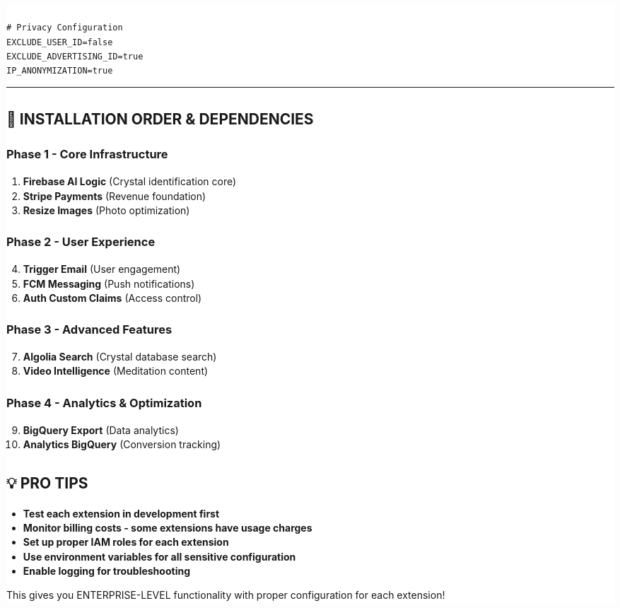 ```env

# Privacy Configuration
EXCLUDE_USER_ID=false
EXCLUDE_ADVERTISING_ID=true
IP_ANONYMIZATION=true
```

---

## 🚀 INSTALLATION ORDER & DEPENDENCIES

### Phase 1 - Core Infrastructure
1. **Firebase AI Logic** (Crystal identification core)
2. **Stripe Payments** (Revenue foundation)
3. **Resize Images** (Photo optimization)

### Phase 2 - User Experience  
4. **Trigger Email** (User engagement)
5. **FCM Messaging** (Push notifications)
6. **Auth Custom Claims** (Access control)

### Phase 3 - Advanced Features
7. **Algolia Search** (Crystal database search)
8. **Video Intelligence** (Meditation content)

### Phase 4 - Analytics & Optimization
9. **BigQuery Export** (Data analytics)
10. **Analytics BigQuery** (Conversion tracking)

## 💡 PRO TIPS

- **Test each extension in development first**
- **Monitor billing costs - some extensions have usage charges**
- **Set up proper IAM roles for each extension**
- **Use environment variables for all sensitive configuration**
- **Enable logging for troubleshooting**

This gives you ENTERPRISE-LEVEL functionality with proper configuration for each extension!